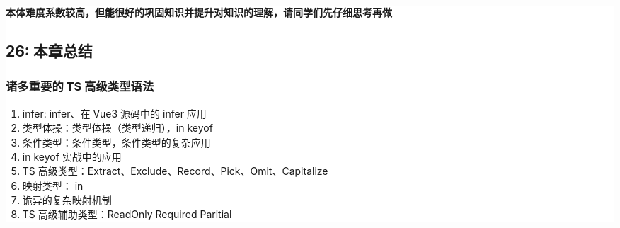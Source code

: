**本体难度系数较高，但能很好的巩固知识并提升对知识的理解，请同学们先仔细思考再做**

## 26: 本章总结

### 诸多重要的 TS 高级类型语法

1. infer: infer、在 Vue3 源码中的 infer 应用
2. 类型体操：类型体操（类型递归），in keyof
3. 条件类型：条件类型，条件类型的复杂应用
4. in keyof 实战中的应用
5. TS 高级类型：Extract、Exclude、Record、Pick、Omit、Capitalize
6. 映射类型： in 
7. 诡异的复杂映射机制
8. TS 高级辅助类型：ReadOnly Required Paritial
